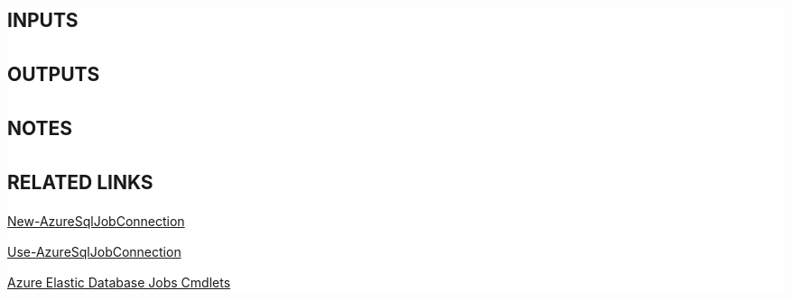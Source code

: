 ## INPUTS

## OUTPUTS

## NOTES

## RELATED LINKS

[New-AzureSqlJobConnection](xref:ElasticDatabaseJobs/v0.8.33/New-AzureSqlJobConnection.md)

[Use-AzureSqlJobConnection](xref:ElasticDatabaseJobs/v0.8.33/Use-AzureSqlJobConnection.md)

[Azure Elastic Database Jobs Cmdlets](xref:ElasticDatabaseJobs/v0.8.33/ElasticDatabaseJobs.md)
